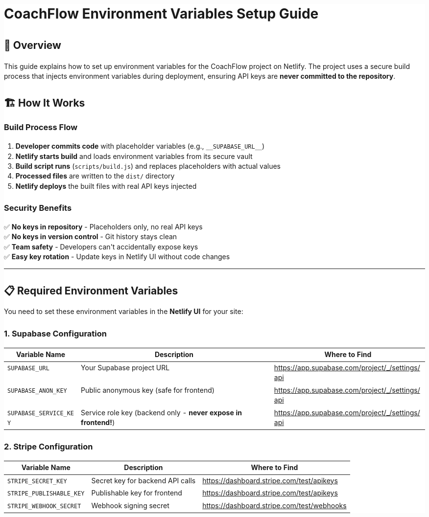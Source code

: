 # CoachFlow Environment Variables Setup Guide

## 🔐 Overview

This guide explains how to set up environment variables for the CoachFlow project on Netlify. The project uses a secure build process that injects environment variables during deployment, ensuring API keys are **never committed to the repository**.

## 🏗️ How It Works

### Build Process Flow

1. **Developer commits code** with placeholder variables (e.g., `__SUPABASE_URL__`)
2. **Netlify starts build** and loads environment variables from its secure vault
3. **Build script runs** (`scripts/build.js`) and replaces placeholders with actual values
4. **Processed files** are written to the `dist/` directory
5. **Netlify deploys** the built files with real API keys injected

### Security Benefits

✅ **No keys in repository** - Placeholders only, no real API keys  
✅ **No keys in version control** - Git history stays clean  
✅ **Team safety** - Developers can't accidentally expose keys  
✅ **Easy key rotation** - Update keys in Netlify UI without code changes  

---

## 📋 Required Environment Variables

You need to set these environment variables in the **Netlify UI** for your site:

### 1. Supabase Configuration

| Variable Name | Description | Where to Find |
|--------------|-------------|---------------|
| `SUPABASE_URL` | Your Supabase project URL | https://app.supabase.com/project/_/settings/api |
| `SUPABASE_ANON_KEY` | Public anonymous key (safe for frontend) | https://app.supabase.com/project/_/settings/api |
| `SUPABASE_SERVICE_KEY` | Service role key (backend only - **never expose in frontend!**) | https://app.supabase.com/project/_/settings/api |

### 2. Stripe Configuration

| Variable Name | Description | Where to Find |
|--------------|-------------|---------------|
| `STRIPE_SECRET_KEY` | Secret key for backend API calls | https://dashboard.stripe.com/test/apikeys |
| `STRIPE_PUBLISHABLE_KEY` | Publishable key for frontend | https://dashboard.stripe.com/test/apikeys |
| `STRIPE_WEBHOOK_SECRET` | Webhook signing secret | https://dashboard.stripe.com/test/webhooks |
